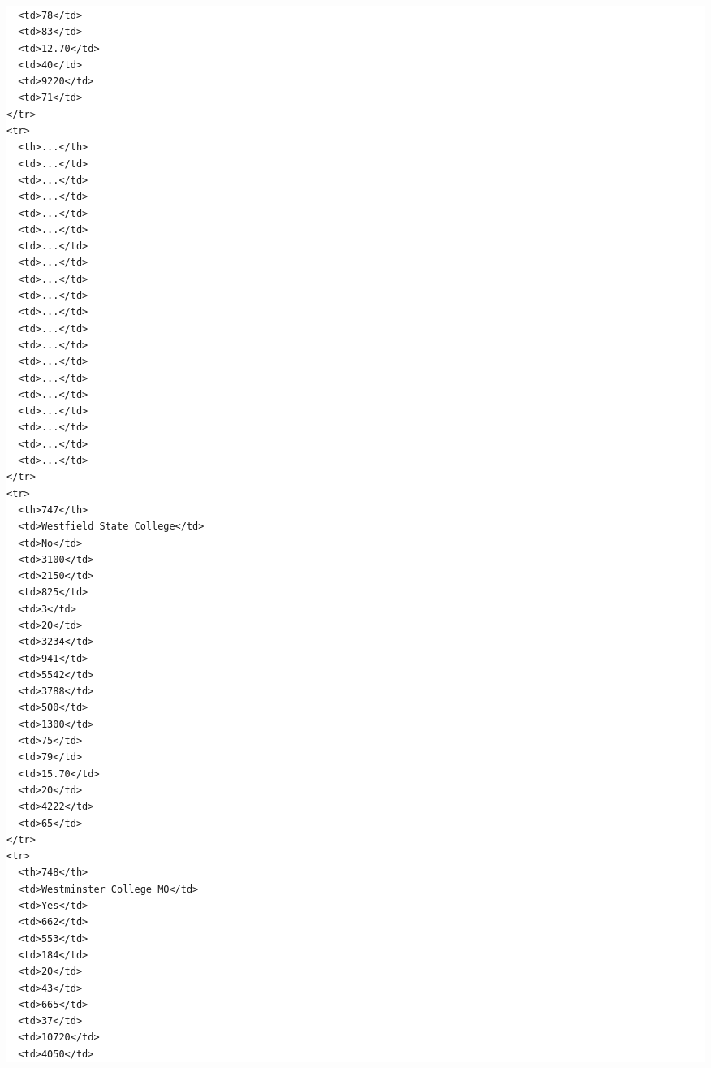       <td>78</td>
      <td>83</td>
      <td>12.70</td>
      <td>40</td>
      <td>9220</td>
      <td>71</td>
    </tr>
    <tr>
      <th>...</th>
      <td>...</td>
      <td>...</td>
      <td>...</td>
      <td>...</td>
      <td>...</td>
      <td>...</td>
      <td>...</td>
      <td>...</td>
      <td>...</td>
      <td>...</td>
      <td>...</td>
      <td>...</td>
      <td>...</td>
      <td>...</td>
      <td>...</td>
      <td>...</td>
      <td>...</td>
      <td>...</td>
      <td>...</td>
    </tr>
    <tr>
      <th>747</th>
      <td>Westfield State College</td>
      <td>No</td>
      <td>3100</td>
      <td>2150</td>
      <td>825</td>
      <td>3</td>
      <td>20</td>
      <td>3234</td>
      <td>941</td>
      <td>5542</td>
      <td>3788</td>
      <td>500</td>
      <td>1300</td>
      <td>75</td>
      <td>79</td>
      <td>15.70</td>
      <td>20</td>
      <td>4222</td>
      <td>65</td>
    </tr>
    <tr>
      <th>748</th>
      <td>Westminster College MO</td>
      <td>Yes</td>
      <td>662</td>
      <td>553</td>
      <td>184</td>
      <td>20</td>
      <td>43</td>
      <td>665</td>
      <td>37</td>
      <td>10720</td>
      <td>4050</td>